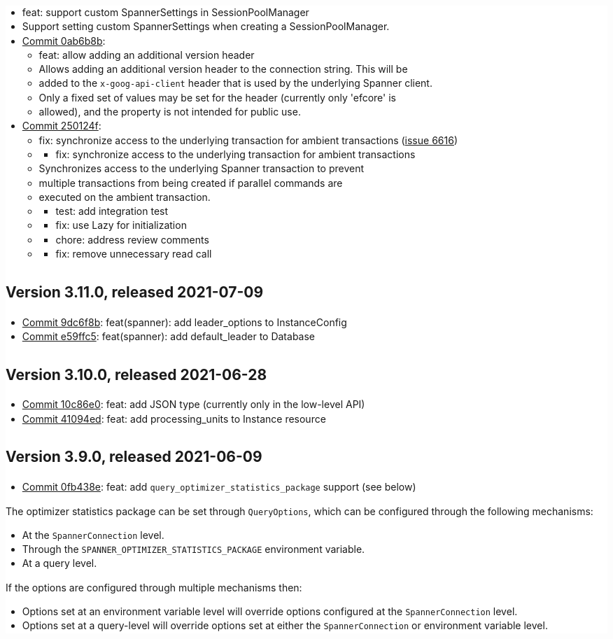   - feat: support custom SpannerSettings in SessionPoolManager
  - Support setting custom SpannerSettings when creating a SessionPoolManager.
- [Commit 0ab6b8b](https://github.com/googleapis/google-cloud-dotnet/commit/0ab6b8b):
  - feat: allow adding an additional version header
  - Allows adding an additional version header to the connection string. This will be
  - added to the `x-goog-api-client` header that is used by the underlying Spanner client.
  - Only a fixed set of values may be set for the header (currently only 'efcore' is
  - allowed), and the property is not intended for public use.
- [Commit 250124f](https://github.com/googleapis/google-cloud-dotnet/commit/250124f):
  - fix: synchronize access to the underlying transaction for ambient transactions ([issue 6616](https://github.com/googleapis/google-cloud-dotnet/issues/6616))
  - * fix: synchronize access to the underlying transaction for ambient transactions
  - Synchronizes access to the underlying Spanner transaction to prevent
  - multiple transactions from being created if parallel commands are
  - executed on the ambient transaction.
  - * test: add integration test
  - * fix: use Lazy for initialization
  - * chore: address review comments
  - * fix: remove unnecessary read call

## Version 3.11.0, released 2021-07-09

- [Commit 9dc6f8b](https://github.com/googleapis/google-cloud-dotnet/commit/9dc6f8b): feat(spanner): add leader_options to InstanceConfig
- [Commit e59ffc5](https://github.com/googleapis/google-cloud-dotnet/commit/e59ffc5): feat(spanner): add default_leader to Database

## Version 3.10.0, released 2021-06-28

- [Commit 10c86e0](https://github.com/googleapis/google-cloud-dotnet/commit/10c86e0): feat: add JSON type (currently only in the low-level API)
- [Commit 41094ed](https://github.com/googleapis/google-cloud-dotnet/commit/41094ed): feat: add processing_units to Instance resource

## Version 3.9.0, released 2021-06-09

- [Commit 0fb438e](https://github.com/googleapis/google-cloud-dotnet/commit/0fb438e): feat: add `query_optimizer_statistics_package` support (see below)

The optimizer statistics package can be set through `QueryOptions`, which can be configured through the following mechanisms:

- At the `SpannerConnection` level.
- Through the `SPANNER_OPTIMIZER_STATISTICS_PACKAGE` environment variable.
- At a query level.

If the options are configured through multiple mechanisms then:

- Options set at an environment variable level will override options configured at the `SpannerConnection` level.
- Options set at a query-level will override options set at either the `SpannerConnection` or environment variable level.
